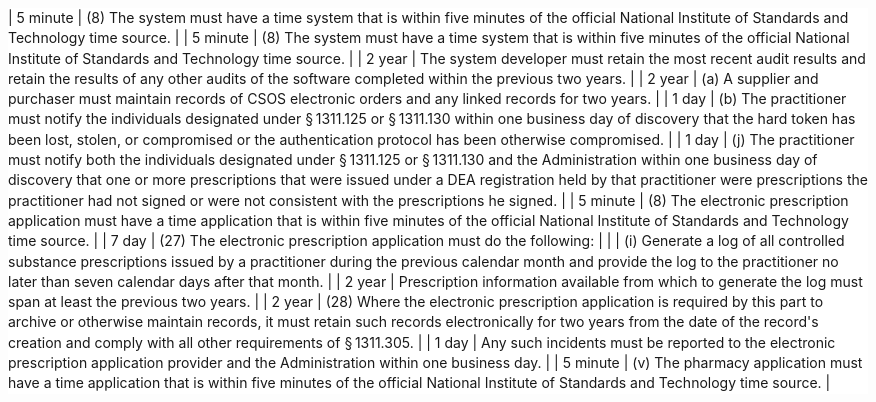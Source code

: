 | 5 minute    | (8) The system must have a time system that is within five minutes of the official National Institute of Standards and Technology time source.                                                                                                                                                                                                                                                                                                           |
| 5 minute    | (8) The system must have a time system that is within five minutes of the official National Institute of Standards and Technology time source.                                                                                                                                                                                                                                                                                                           |
| 2 year      | The system developer must retain the most recent audit results and retain the results of any other audits of the software completed within the previous two years.                                                                                                                                                                                                                                                                                       |
| 2 year      | (a) A supplier and purchaser must maintain records of CSOS electronic orders and any linked records for two years.                                                                                                                                                                                                                                                                                                                                       |
| 1 day       | (b) The practitioner must notify the individuals designated under &#167;&#8201;1311.125 or &#167;&#8201;1311.130 within one business day of discovery that the hard token has been lost, stolen, or compromised or the authentication protocol has been otherwise compromised.                                                                                                                                                                           |
| 1 day       | (j) The practitioner must notify both the individuals designated under &#167;&#8201;1311.125 or &#167;&#8201;1311.130 and the Administration within one business day of discovery that one or more prescriptions that were issued under a DEA registration held by that practitioner were prescriptions the practitioner had not signed or were not consistent with the prescriptions he signed.                                                         |
| 5 minute    | (8) The electronic prescription application must have a time application that is within five minutes of the official National Institute of Standards and Technology time source.                                                                                                                                                                                                                                                                         |
| 7 day       | (27) The electronic prescription application must do the following:                                                                                                                                                                                                                                                                                                                                                                                      |
|             |             (i) Generate a log of all controlled substance prescriptions issued by a practitioner during the previous calendar month and provide the log to the practitioner no later than seven calendar days after that month.                                                                                                                                                                                                                         |
| 2 year      | Prescription information available from which to generate the log must span at least the previous two years.                                                                                                                                                                                                                                                                                                                                             |
| 2 year      | (28) Where the electronic prescription application is required by this part to archive or otherwise maintain records, it must retain such records electronically for two years from the date of the record's creation and comply with all other requirements of &#167;&#8201;1311.305.                                                                                                                                                                   |
| 1 day       | Any such incidents must be reported to the electronic prescription application provider and the Administration within one business day.                                                                                                                                                                                                                                                                                                                  |
| 5 minute    | (v) The pharmacy application must have a time application that is within five minutes of the official National Institute of Standards and Technology time source.                                                                                                                                                                                                                                                                                        |